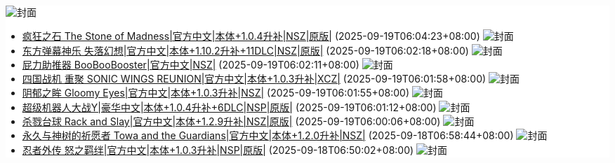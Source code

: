   ![封面](https://shared.cdn.queniuqe.com/store_item_assets/steam/apps/2495100/319fa0f2237f4eb2daaed1ca1695f9fb83728ccb/capsule_616x353.jpg?t=1738357302)
- [疯狂之石 The Stone of Madness|官方中文|本体+1.0.4升补|NSZ|原版|](https://www.gamer520.com/87881.html) (2025-09-19T06:04:23+08:00)
  ![封面](https://shared.cdn.queniuqe.com/store_item_assets/steam/apps/1309710/capsule_616x353.jpg?t=1738084244)
- [东方弹幕神乐 失落幻想|官方中文|本体+1.10.2升补+11DLC|NSZ|原版|](https://www.gamer520.com/81716.html) (2025-09-19T06:02:18+08:00)
  ![封面](https://shared.cdn.queniuqe.com/store_item_assets/steam/apps/2190220/capsule_616x353_schinese.jpg?t=1707395141)
- [屁力助推器 BooBooBooster|官方中文|NSZ|](https://www.gamer520.com/99680.html) (2025-09-19T06:02:11+08:00)
  ![封面](https://assets.nintendo.com/image/upload/ar_16:9,c_lpad,w_1240/b_white/f_auto/q_auto/ncom/software/switch/70010000102777/049eba3d0432ead25087dd268e57d8bd05c9a7cc9403a2fc6b33f115926c4989)
- [四国战机 重聚 SONIC WINGS REUNION|官方中文|本体+1.0.3升补|XCZ|](https://www.gamer520.com/93532.html) (2025-09-19T06:01:58+08:00)
  ![封面](https://shared.cdn.queniuqe.com/store_item_assets/steam/apps/3477860/6928b73fb969a6f805bb9d371fabc0dfa50376ae/ss_6928b73fb969a6f805bb9d371fabc0dfa50376ae.600x338.jpg?t=1748480254)
- [阴郁之眸 Gloomy Eyes|官方中文|本体+1.0.3升补|NSZ|](https://www.gamer520.com/99265.html) (2025-09-19T06:01:55+08:00)
  ![封面](https://img-eshop.cdn.nintendo.net/i/a20c07721559b33f6101b346a8c3ef4697b0a87559947062eb4bd74f772d7615.jpg?w=1000)
- [超级机器人大战Y|豪华中文|本体+1.0.4升补+6DLC|NSP|原版|](https://www.gamer520.com/98520.html) (2025-09-19T06:01:12+08:00)
  ![封面](https://s1.imagehub.cc/images/2025/08/27/179527e2520aaad79e0c13cb7a0dced0.jpg)
- [杀戮台球 Rack and Slay|官方中文|本体+1.2.9升补|NSZ|原版|](https://www.gamer520.com/83577.html) (2025-09-19T06:00:06+08:00)
  ![封面](https://shared.cdn.queniuqe.com/store_item_assets/steam/apps/2311990/capsule_616x353.jpg?t=1729174461)
- [永久与神树的祈愿者 Towa and the Guardians|官方中文|本体+1.2.0升补|NSZ|](https://www.gamer520.com/99618.html) (2025-09-18T06:58:44+08:00)
  ![封面](https://img-eshop.cdn.nintendo.net/i/b4600a44ff80ef21d1df24a540ce885342df62aaad2cf77add60dac10075fe9c.jpg?w=1920)
- [忍者外传 怒之羁绊|官方中文|本体+1.0.3升补|NSP|原版|](https://www.gamer520.com/97097.html) (2025-09-18T06:50:02+08:00)
  ![封面](https://shared.cdn.queniuqe.com/store_item_assets/steam/apps/2542120/88c23fd0a4ee2026717eb4b5ca3473c6dcd8c9d3/capsule_616x353.jpg?t=1752053750)
